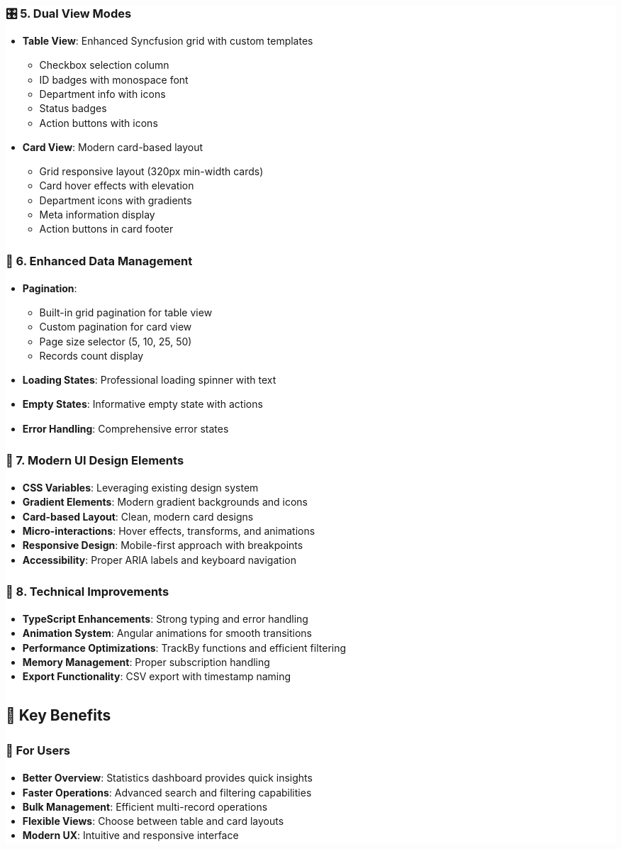 ### 🎛️ 5. Dual View Modes
- **Table View**: Enhanced Syncfusion grid with custom templates
  - Checkbox selection column
  - ID badges with monospace font
  - Department info with icons
  - Status badges
  - Action buttons with icons
  
- **Card View**: Modern card-based layout
  - Grid responsive layout (320px min-width cards)
  - Card hover effects with elevation
  - Department icons with gradients
  - Meta information display
  - Action buttons in card footer

### 📄 6. Enhanced Data Management
- **Pagination**: 
  - Built-in grid pagination for table view
  - Custom pagination for card view
  - Page size selector (5, 10, 25, 50)
  - Records count display

- **Loading States**: Professional loading spinner with text
- **Empty States**: Informative empty state with actions
- **Error Handling**: Comprehensive error states

### 🎨 7. Modern UI Design Elements
- **CSS Variables**: Leveraging existing design system
- **Gradient Elements**: Modern gradient backgrounds and icons
- **Card-based Layout**: Clean, modern card designs
- **Micro-interactions**: Hover effects, transforms, and animations
- **Responsive Design**: Mobile-first approach with breakpoints
- **Accessibility**: Proper ARIA labels and keyboard navigation

### 🔧 8. Technical Improvements
- **TypeScript Enhancements**: Strong typing and error handling
- **Animation System**: Angular animations for smooth transitions
- **Performance Optimizations**: TrackBy functions and efficient filtering
- **Memory Management**: Proper subscription handling
- **Export Functionality**: CSV export with timestamp naming

## 🎯 Key Benefits

### 👥 For Users
- **Better Overview**: Statistics dashboard provides quick insights
- **Faster Operations**: Advanced search and filtering capabilities
- **Bulk Management**: Efficient multi-record operations
- **Flexible Views**: Choose between table and card layouts
- **Modern UX**: Intuitive and responsive interface
